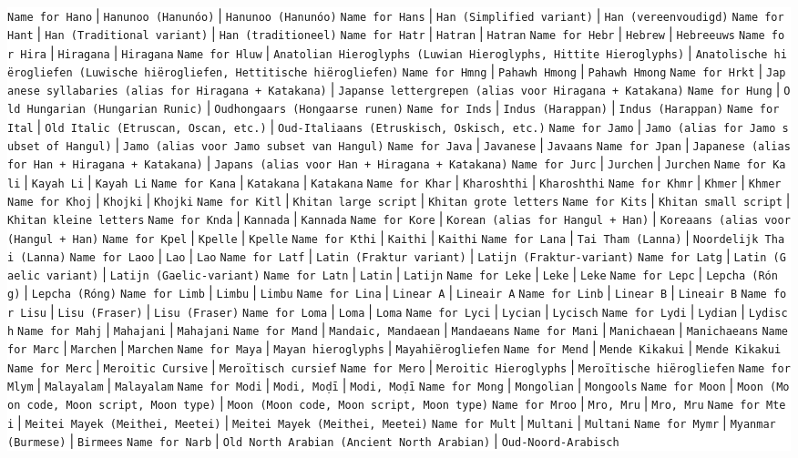 `Name for Hano` | `Hanunoo (Hanunóo)` | `Hanunoo (Hanunóo)`
`Name for Hans` | `Han (Simplified variant)` | `Han (vereenvoudigd)`
`Name for Hant` | `Han (Traditional variant)` | `Han (traditioneel)`
`Name for Hatr` | `Hatran` | `Hatran`
`Name for Hebr` | `Hebrew` | `Hebreeuws`
`Name for Hira` | `Hiragana` | `Hiragana`
`Name for Hluw` | `Anatolian Hieroglyphs (Luwian Hieroglyphs, Hittite Hieroglyphs)` | `Anatolische hiërogliefen (Luwische hiërogliefen, Hettitische hiërogliefen)`
`Name for Hmng` | `Pahawh Hmong` | `Pahawh Hmong`
`Name for Hrkt` | `Japanese syllabaries (alias for Hiragana + Katakana)` | `Japanse lettergrepen (alias voor Hiragana + Katakana)`
`Name for Hung` | `Old Hungarian (Hungarian Runic)` | `Oudhongaars (Hongaarse runen)`
`Name for Inds` | `Indus (Harappan)` | `Indus (Harappan)`
`Name for Ital` | `Old Italic (Etruscan, Oscan, etc.)` | `Oud-Italiaans (Etruskisch, Oskisch, etc.)`
`Name for Jamo` | `Jamo (alias for Jamo subset of Hangul)` | `Jamo (alias voor Jamo subset van Hangul)`
`Name for Java` | `Javanese` | `Javaans`
`Name for Jpan` | `Japanese (alias for Han + Hiragana + Katakana)` | `Japans (alias voor Han + Hiragana + Katakana)`
`Name for Jurc` | `Jurchen` | `Jurchen`
`Name for Kali` | `Kayah Li` | `Kayah Li`
`Name for Kana` | `Katakana` | `Katakana`
`Name for Khar` | `Kharoshthi` | `Kharoshthi`
`Name for Khmr` | `Khmer` | `Khmer`
`Name for Khoj` | `Khojki` | `Khojki`
`Name for Kitl` | `Khitan large script` | `Khitan grote letters`
`Name for Kits` | `Khitan small script` | `Khitan kleine letters`
`Name for Knda` | `Kannada` | `Kannada`
`Name for Kore` | `Korean (alias for Hangul + Han)` | `Koreaans (alias voor (Hangul + Han)`
`Name for Kpel` | `Kpelle` | `Kpelle`
`Name for Kthi` | `Kaithi` | `Kaithi`
`Name for Lana` | `Tai Tham (Lanna)` | `Noordelijk Thai (Lanna)`
`Name for Laoo` | `Lao` | `Lao`
`Name for Latf` | `Latin (Fraktur variant)` | `Latijn (Fraktur-variant)`
`Name for Latg` | `Latin (Gaelic variant)` | `Latijn (Gaelic-variant)`
`Name for Latn` | `Latin` | `Latijn`
`Name for Leke` | `Leke` | `Leke`
`Name for Lepc` | `Lepcha (Róng)` | `Lepcha (Róng)`
`Name for Limb` | `Limbu` | `Limbu`
`Name for Lina` | `Linear A` | `Lineair A`
`Name for Linb` | `Linear B` | `Lineair B`
`Name for Lisu` | `Lisu (Fraser)` | `Lisu (Fraser)`
`Name for Loma` | `Loma` | `Loma`
`Name for Lyci` | `Lycian` | `Lycisch`
`Name for Lydi` | `Lydian` | `Lydisch`
`Name for Mahj` | `Mahajani` | `Mahajani`
`Name for Mand` | `Mandaic, Mandaean` | `Mandaeans`
`Name for Mani` | `Manichaean` | `Manichaeans`
`Name for Marc` | `Marchen` | `Marchen`
`Name for Maya` | `Mayan hieroglyphs` | `Mayahiërogliefen`
`Name for Mend` | `Mende Kikakui` | `Mende Kikakui`
`Name for Merc` | `Meroitic Cursive` | `Meroïtisch cursief`
`Name for Mero` | `Meroitic Hieroglyphs` | `Meroïtische hiërogliefen`
`Name for Mlym` | `Malayalam` | `Malayalam`
`Name for Modi` | `Modi, Moḍī` | `Modi, Moḍī`
`Name for Mong` | `Mongolian` | `Mongools`
`Name for Moon` | `Moon (Moon code, Moon script, Moon type)` | `Moon (Moon code, Moon script, Moon type)`
`Name for Mroo` | `Mro, Mru` | `Mro, Mru`
`Name for Mtei` | `Meitei Mayek (Meithei, Meetei)` | `Meitei Mayek (Meithei, Meetei)`
`Name for Mult` | `Multani` | `Multani`
`Name for Mymr` | `Myanmar (Burmese)` | `Birmees`
`Name for Narb` | `Old North Arabian (Ancient North Arabian)` | `Oud-Noord-Arabisch`